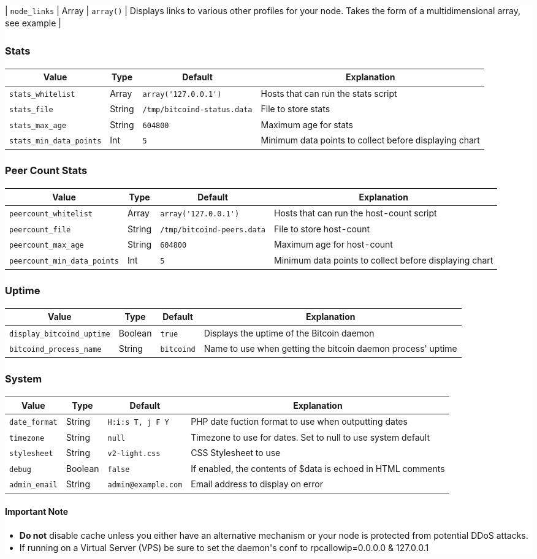 | `node_links`              | Array   | `array()` | Displays links to various other profiles for your node. Takes the form of a multidimensional array, see example |

### Stats

| Value                   | Type   | Default                     | Explanation                                            |
|-------------------------|--------|-----------------------------|--------------------------------------------------------|
| `stats_whitelist`       | Array  | `array('127.0.0.1')`        | Hosts that can run the stats script                    |
| `stats_file`            | String | `/tmp/bitcoind-status.data` | File to store stats                                    |
| `stats_max_age`         | String | `604800`                    | Maximum age for stats                                  |
| `stats_min_data_points` | Int    | `5`                         | Minimum data points to collect before displaying chart |

### Peer Count Stats

| Value                       | Type    | Default                     | Explanation                                            |
|-----------------------------|---------|-----------------------------|--------------------------------------------------------|
| `peercount_whitelist`       | Array   | `array('127.0.0.1')`        | Hosts that can run the host-count script               |
| `peercount_file`            | String  | `/tmp/bitcoind-peers.data`  | File to store host-count                               |
| `peercount_max_age`         | String  | `604800`                    | Maximum age for host-count                             |
| `peercount_min_data_points` | Int     | `5`                         | Minimum data points to collect before displaying chart |

### Uptime

| Value                     | Type    | Default    | Explanation                                                 |
|---------------------------|---------|------------|-------------------------------------------------------------|
| `display_bitcoind_uptime` | Boolean | `true`     | Displays the uptime of the Bitcoin daemon                   |
| `bitcoind_process_name`   | String  | `bitcoind` | Name to use when getting the bitcoin daemon process' uptime |

### System

| Value         | Type    | Default             | Explanation                                                  |
|---------------|---------|---------------------|--------------------------------------------------------------|
| `date_format` | String  | `H:i:s T, j F Y`    | PHP date fuction format to use when outputting dates         |
| `timezone`    | String  | `null`              | Timezone to use for dates. Set to null to use system default |
| `stylesheet`  | String  | `v2-light.css`      | CSS Stylesheet to use                                        |
| `debug`       | Boolean | `false`             | If enabled, the contents of $data is echoed in HTML comments |
| `admin_email` | String  | `admin@example.com` | Email address to display on error                            |

#### Important Note

  *  **Do not** disable cache unless you either have an alternative mechanism or your node is protected from potential DDoS attacks.
  *  If running on a Virtual Server (VPS) be sure to set the daemon's conf to rpcallowip=0.0.0.0 & 127.0.0.1
